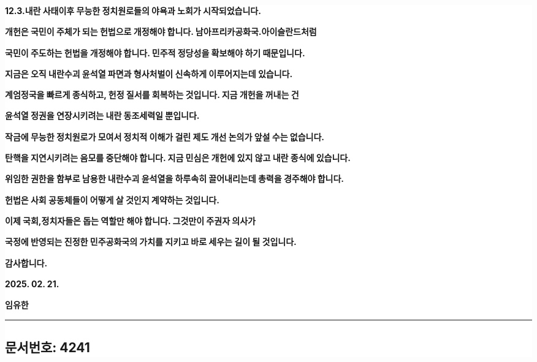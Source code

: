 
**12.3.내란 사태이후 무능한 정치원로들의 야욕과 노회가 시작되었습니다.**

**개헌은 국민이 주체가 되는 헌법으로 개정해야 합니다. 남아프리카공화국.아이슬란드처럼**

**국민이 주도하는 헌법을 개정해야 합니다. 민주적 정당성을 확보해야 하기 때문입니다.**

**지금은 오직 내란수괴 윤석열 파면과 형사처벌이 신속하게 이루어지는데 있습니다.**

**계엄정국을 빠르게 종식하고, 헌정 질서를 회복하는 것입니다. 지금 개헌을 꺼내는 건**

**윤석열 정권을 연장시키려는 내란 동조세력일 뿐입니다.**

**작금에 무능한 정치원로가 모여서 정치적 이해가 걸린 제도 개선 논의가 앞설 수는 없습니다.**

**탄핵을 지연시키려는 음모를 중단해야 합니다. 지금 민심은 개헌에 있지 않고 내란 종식에 있습니다.**

**위임한 권한을 함부로 남용한 내란수괴 윤석열을 하루속히 끌어내리는데 총력을 경주해야 합니다.**

**헌법은 사회 공동체들이 어떻게 살 것인지 계약하는 것입니다.**

**이제 국회,정치자들은 돕는 역할만 해야 합니다. 그것만이 주권자 의사가**

**국정에 반영되는 진정한 민주공화국의 가치를 지키고 바로 세우는 길이 될 것입니다.**

**감사합니다.**

**2025. 02. 21.**

**임유한**

---





## 문서번호: 4241

